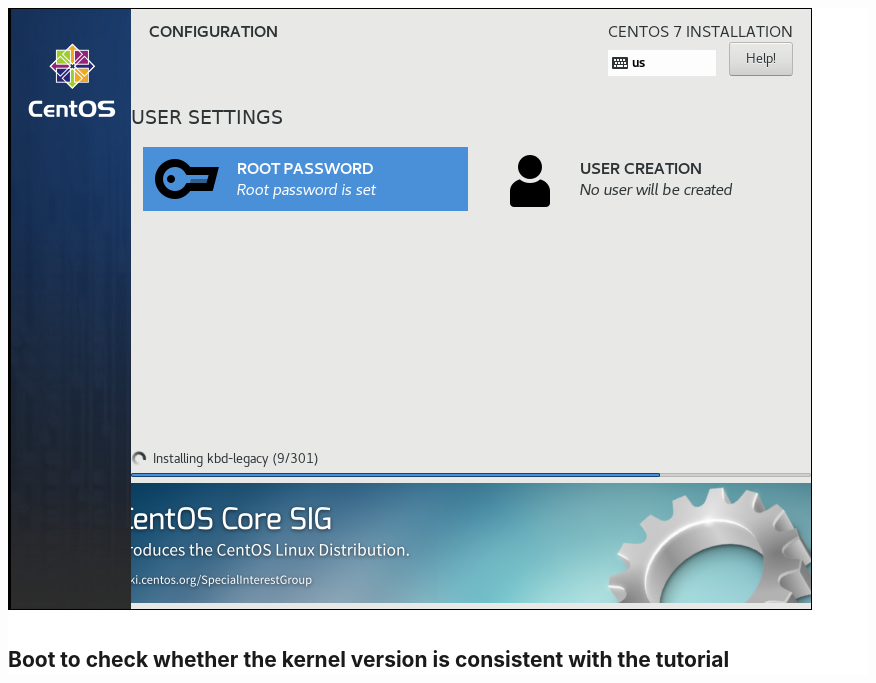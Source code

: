 ![7058CFB4-FB19-4a4c-970C-7E5DE71CE97A.png](images/20210123152344.png)



## Boot to check whether the kernel version is consistent with the tutorial
